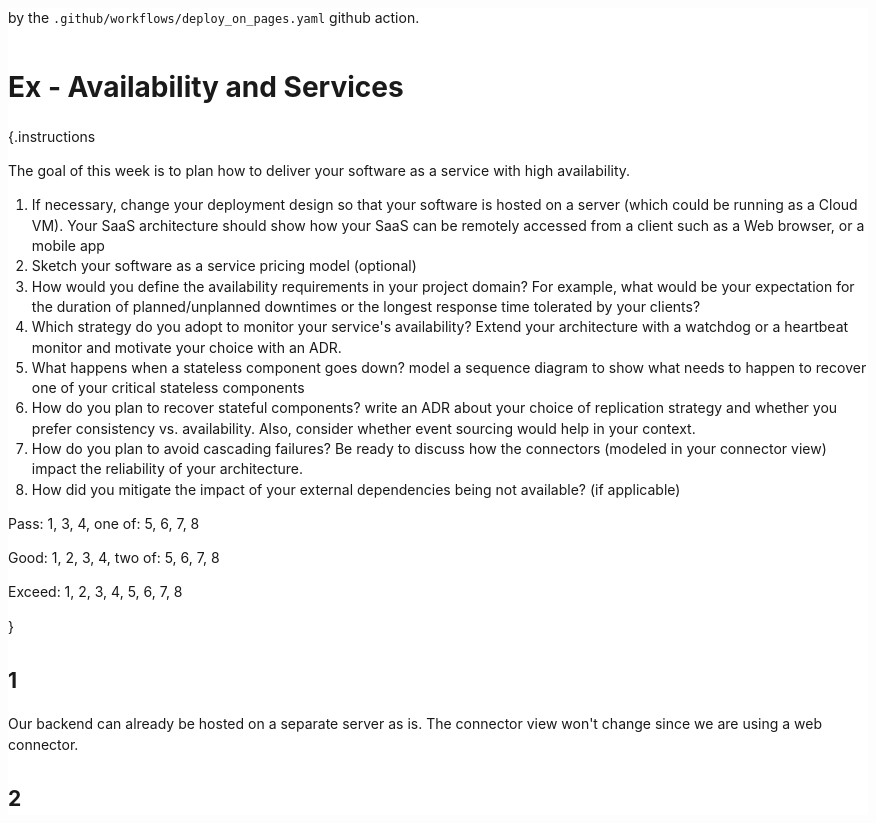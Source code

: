 by the ```.github/workflows/deploy_on_pages.yaml``` github action.


















# Ex - Availability and Services

{.instructions

The goal of this week is to plan how to deliver your software as a service with high availability.

1. If necessary, change your deployment design so that your software is hosted on a server (which could be running as a Cloud VM). Your SaaS architecture should show how your SaaS can be remotely accessed from a client such as a Web browser, or a mobile app
2. Sketch your software as a service pricing model (optional)
3. How would you define the availability requirements in your project domain? For example, what would be your expectation for the duration of planned/unplanned downtimes or the longest response time tolerated by your clients?
4. Which strategy do you adopt to monitor your service's availability? Extend your architecture with a watchdog or a heartbeat monitor and motivate your choice with an ADR.
5. What happens when a stateless component goes down? model a sequence diagram to show what needs to happen to recover one of your critical stateless components
6. How do you plan to recover stateful components? write an ADR about your choice of replication strategy and whether you prefer consistency vs. availability. Also, consider whether event sourcing would help in your context.
7. How do you plan to avoid cascading failures? Be ready to discuss how the connectors (modeled in your connector view) impact the reliability of your architecture.
8. How did you mitigate the impact of your external dependencies being not available? (if applicable)

Pass: 1, 3, 4, one of:  5, 6, 7, 8

Good: 1, 2, 3, 4, two of:  5, 6, 7, 8

Exceed: 1, 2, 3, 4, 5, 6, 7, 8

}




## 1

Our backend can already be hosted on a separate server as is. The connector
view won't change since we are using a web connector.

## 2
